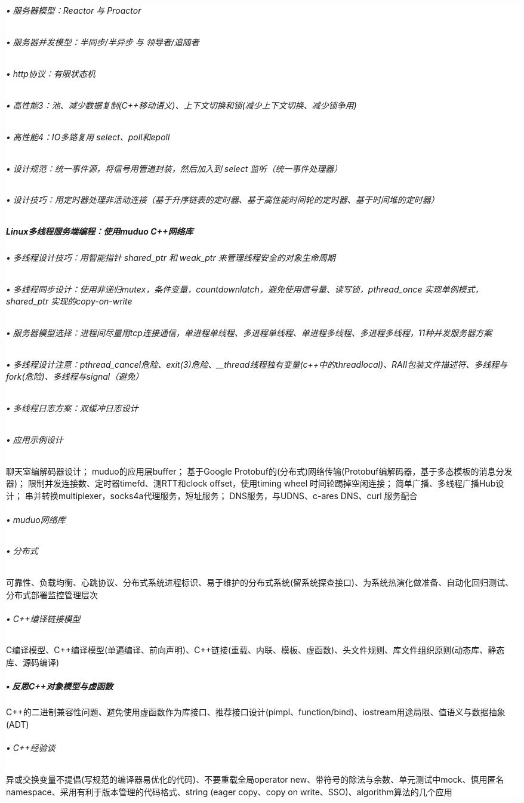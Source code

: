 ###### • 服务器模型：Reactor 与 Proactor

###### • 服务器并发模型：半同步/半异步 与 领导者/追随者

###### • http协议：有限状态机

###### • 高性能3：池、减少数据复制(C++移动语义)、上下文切换和锁(减少上下文切换、减少锁争用)

###### • 高性能4：IO多路复用 select、poll和epoll

###### • 设计规范：统一事件源，将信号用管道封装，然后加入到 select 监听（统一事件处理器）

###### • 设计技巧：用定时器处理非活动连接（基于升序链表的定时器、基于高性能时间轮的定时器、基于时间堆的定时器）

##### Linux多线程服务端编程：使用muduo C++网络库

###### • 多线程设计技巧：用智能指针 shared_ptr 和 weak_ptr 来管理线程安全的对象生命周期

###### • 多线程同步设计：使用非递归mutex，条件变量，countdownlatch，避免使用信号量、读写锁，pthread_once 实现单例模式，shared_ptr 实现的copy-on-write

###### • 服务器模型选择：进程间尽量用tcp连接通信，单进程单线程、多进程单线程、单进程多线程、多进程多线程，11种并发服务器方案

###### • 多线程设计注意：pthread_cancel危险、exit(3)危险、__thread线程独有变量(c++中的threadlocal)、RAII包装文件描述符、多线程与fork(危险)、多线程与signal（避免）

###### • 多线程日志方案：双缓冲日志设计

###### • 应用示例设计

聊天室编解码器设计；
muduo的应用层buffer；
基于Google Protobuf的(分布式)网络传输(Protobuf编解码器，基于多态模板的消息分发器)；
限制并发连接数、定时器timefd、测RTT和clock offset，使用timing wheel 时间轮踢掉空闲连接；
简单广播、多线程广播Hub设计；
串并转换multiplexer，socks4a代理服务，短址服务；
DNS服务，与UDNS、c-ares DNS、curl 服务配合

###### • muduo网络库

###### • 分布式

可靠性、负载均衡、心跳协议、分布式系统进程标识、易于维护的分布式系统(留系统探查接口)、为系统热演化做准备、自动化回归测试、分布式部署监控管理层次

###### • C++编译链接模型

C编译模型、C++编译模型(单遍编译、前向声明)、C++链接(重载、内联、模板、虚函数)、头文件规则、库文件组织原则(动态库、静态库、源码编译)

##### • 反思C++对象模型与虚函数

C++的二进制兼容性问题、避免使用虚函数作为库接口、推荐接口设计(pimpl、function/bind)、iostream用途局限、值语义与数据抽象(ADT)

###### • C++经验谈

异或交换变量不提倡(写规范的编译器易优化的代码)、不要重载全局operator new、带符号的除法与余数、单元测试中mock、慎用匿名namespace、采用有利于版本管理的代码格式、string (eager copy、copy on write、SSO)、algorithm算法的几个应用
